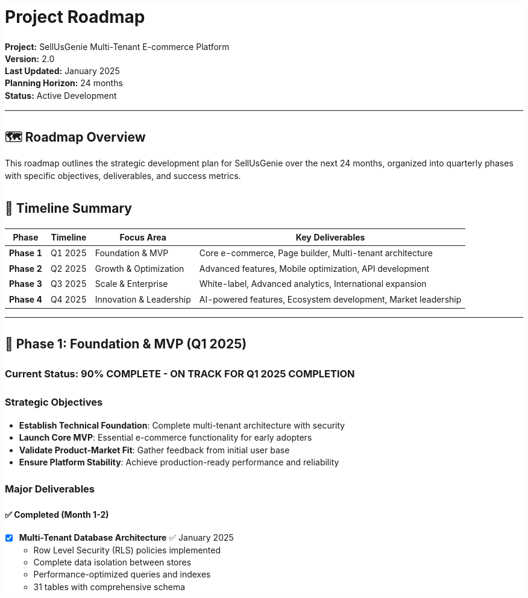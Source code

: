# Project Roadmap

**Project:** SellUsGenie Multi-Tenant E-commerce Platform  
**Version:** 2.0  
**Last Updated:** January 2025  
**Planning Horizon:** 24 months  
**Status:** Active Development  

---

## 🗺️ Roadmap Overview

This roadmap outlines the strategic development plan for SellUsGenie over the next 24 months, organized into quarterly phases with specific objectives, deliverables, and success metrics.

## 📅 Timeline Summary

| Phase | Timeline | Focus Area | Key Deliverables |
|-------|----------|------------|------------------|
| **Phase 1** | Q1 2025 | Foundation & MVP | Core e-commerce, Page builder, Multi-tenant architecture |
| **Phase 2** | Q2 2025 | Growth & Optimization | Advanced features, Mobile optimization, API development |
| **Phase 3** | Q3 2025 | Scale & Enterprise | White-label, Advanced analytics, International expansion |
| **Phase 4** | Q4 2025 | Innovation & Leadership | AI-powered features, Ecosystem development, Market leadership |

---

## 🎯 Phase 1: Foundation & MVP (Q1 2025)

### Current Status: 90% COMPLETE - ON TRACK FOR Q1 2025 COMPLETION

### Strategic Objectives
- **Establish Technical Foundation**: Complete multi-tenant architecture with security
- **Launch Core MVP**: Essential e-commerce functionality for early adopters
- **Validate Product-Market Fit**: Gather feedback from initial user base
- **Ensure Platform Stability**: Achieve production-ready performance and reliability

### Major Deliverables

#### ✅ Completed (Month 1-2)
- [x] **Multi-Tenant Database Architecture** ✅ January 2025
  - Row Level Security (RLS) policies implemented
  - Complete data isolation between stores
  - Performance-optimized queries and indexes
  - 31 tables with comprehensive schema
